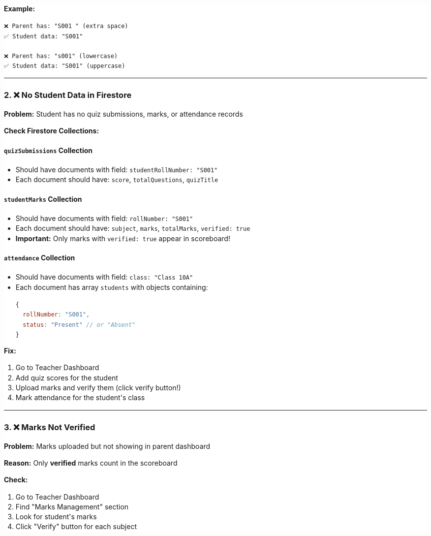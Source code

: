 **Example:**
```
❌ Parent has: "S001 " (extra space)
✅ Student data: "S001"

❌ Parent has: "s001" (lowercase)
✅ Student data: "S001" (uppercase)
```

---

### 2. ❌ No Student Data in Firestore

**Problem:** Student has no quiz submissions, marks, or attendance records

**Check Firestore Collections:**

#### `quizSubmissions` Collection
- Should have documents with field: `studentRollNumber: "S001"`
- Each document should have: `score`, `totalQuestions`, `quizTitle`

#### `studentMarks` Collection
- Should have documents with field: `rollNumber: "S001"`
- Each document should have: `subject`, `marks`, `totalMarks`, `verified: true`
- **Important:** Only marks with `verified: true` appear in scoreboard!

#### `attendance` Collection
- Should have documents with field: `class: "Class 10A"`
- Each document has array `students` with objects containing:
  ```javascript
  {
    rollNumber: "S001",
    status: "Present" // or "Absent"
  }
  ```

**Fix:**
1. Go to Teacher Dashboard
2. Add quiz scores for the student
3. Upload marks and verify them (click verify button!)
4. Mark attendance for the student's class

---

### 3. ❌ Marks Not Verified

**Problem:** Marks uploaded but not showing in parent dashboard

**Reason:** Only **verified** marks count in the scoreboard

**Check:**
1. Go to Teacher Dashboard
2. Find "Marks Management" section
3. Look for student's marks
4. Click "Verify" button for each subject
